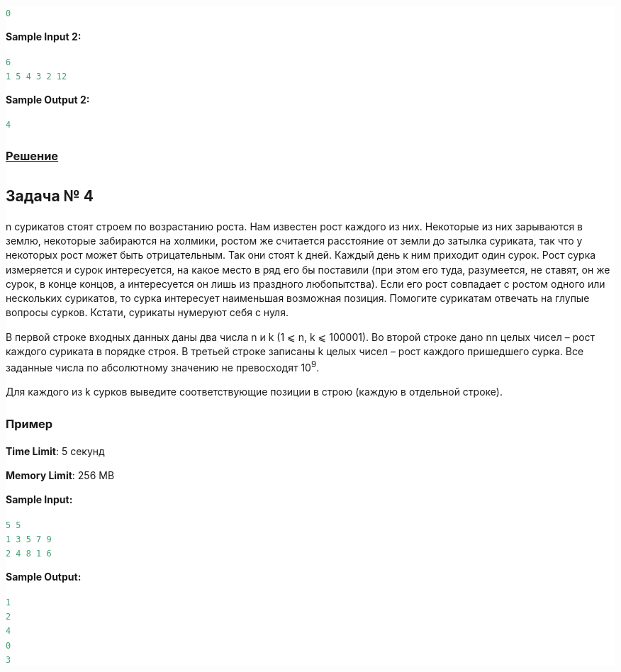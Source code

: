 ```python
0
```
**Sample Input 2:**

```python
6
1 5 4 3 2 12
```
**Sample Output 2:**

```python
4
```

### [Решение](https://github.com/Flockk/DataAnalysis/blob/main/Algorithms/03.py)

## Задача № 4

n сурикатов стоят строем по возрастанию роста. Нам известен рост каждого из них. Некоторые из них зарываются в землю, некоторые забираются на холмики, 
ростом же считается расстояние от земли до затылка суриката, так что у некоторых рост может быть отрицательным. Так они стоят k дней. 
Каждый день к ним приходит один сурок. Рост сурка измеряется и сурок интересуется, на какое место в ряд его бы поставили 
(при этом его туда, разумеется, не ставят, он же сурок, в конце концов, а интересуется он лишь из праздного любопытства). 
Если его рост совпадает с ростом одного или нескольких сурикатов, то сурка интересует наименьшая возможная позиция. 
Помогите сурикатам отвечать на глупые вопросы сурков. Кстати, сурикаты нумеруют себя с нуля.

В первой строке входных данных даны два числа n и k (1 ⩽ n, k ⩽ 100001). Во второй строке дано nn целых чисел – рост каждого суриката в порядке строя. 
В третьей строке записаны k целых чисел – рост каждого пришедшего сурка. Все заданные числа по абсолютному значению не превосходят $10^9$.

Для каждого из k сурков выведите соответствующие позиции в строю (каждую в отдельной строке).

### Пример

**Time Limit**: 5 секунд

**Memory Limit**: 256 MB

**Sample Input:**

```python
5 5
1 3 5 7 9
2 4 8 1 6
```
**Sample Output:**

```python
1
2
4
0
3
```
